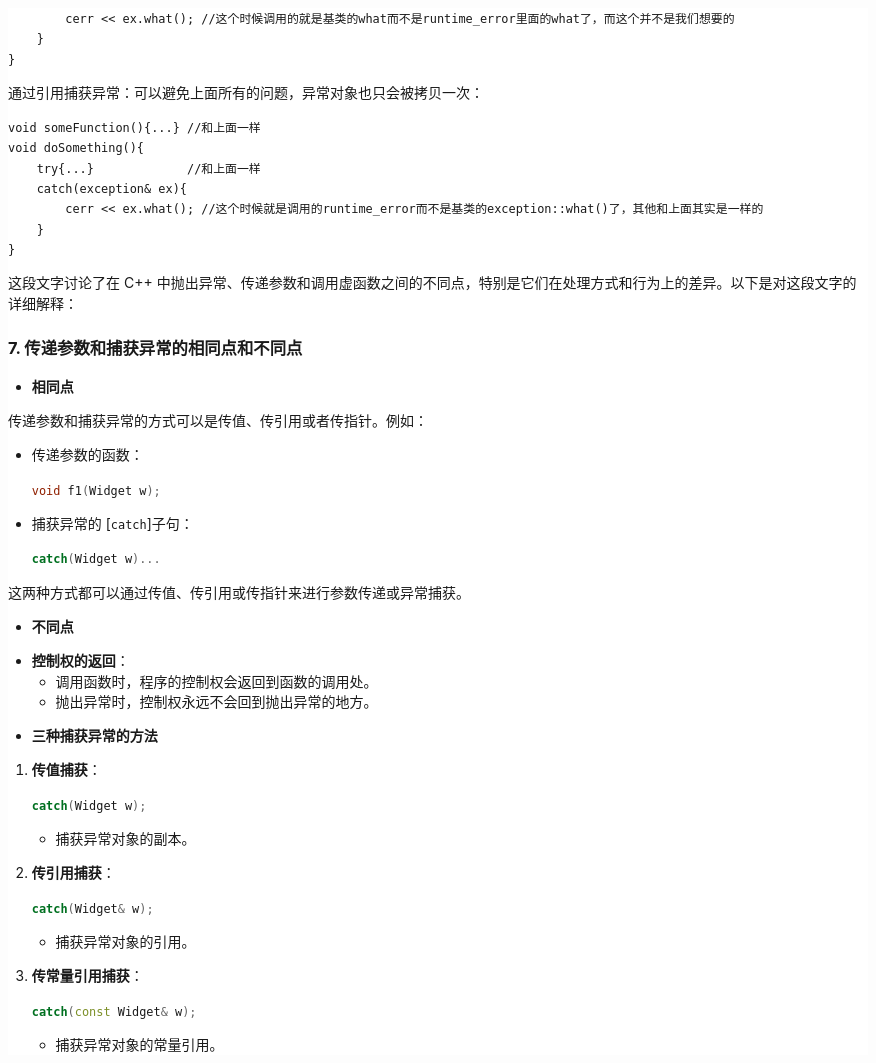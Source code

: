             cerr << ex.what(); //这个时候调用的就是基类的what而不是runtime_error里面的what了，而这个并不是我们想要的
        }
    }

通过引用捕获异常：可以避免上面所有的问题，异常对象也只会被拷贝一次：

    void someFunction(){...} //和上面一样
    void doSomething(){
        try{...}             //和上面一样
        catch(exception& ex){
            cerr << ex.what(); //这个时候就是调用的runtime_error而不是基类的exception::what()了，其他和上面其实是一样的
        }
    }

这段文字讨论了在 C++ 中抛出异常、传递参数和调用虚函数之间的不同点，特别是它们在处理方式和行为上的差异。以下是对这段文字的详细解释：

### 7. 传递参数和捕获异常的相同点和不同点

- **相同点**

传递参数和捕获异常的方式可以是传值、传引用或者传指针。例如：

- 传递参数的函数：

  ```cpp
  void f1(Widget w);
  ```

- 捕获异常的 [`catch`]子句：
  ```cpp
  catch(Widget w)...
  ```

这两种方式都可以通过传值、传引用或传指针来进行参数传递或异常捕获。

- **不同点**

* **控制权的返回**：
  - 调用函数时，程序的控制权会返回到函数的调用处。
  - 抛出异常时，控制权永远不会回到抛出异常的地方。

- **三种捕获异常的方法**

1. **传值捕获**：

   ```cpp
   catch(Widget w);
   ```

   - 捕获异常对象的副本。

2. **传引用捕获**：

   ```cpp
   catch(Widget& w);
   ```

   - 捕获异常对象的引用。

3. **传常量引用捕获**：
   ```cpp
   catch(const Widget& w);
   ```
   - 捕获异常对象的常量引用。
